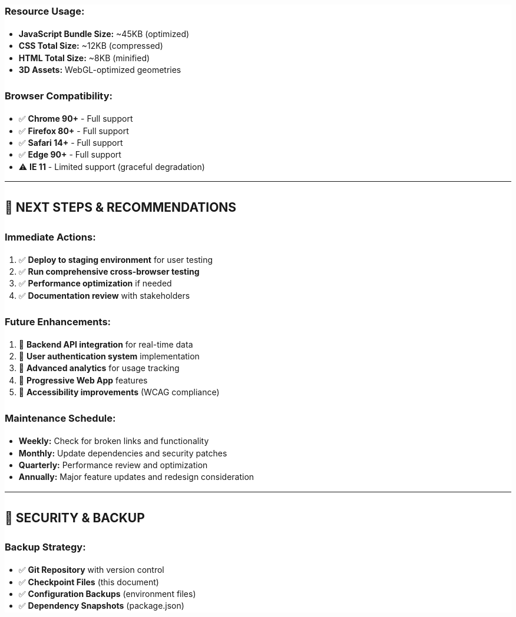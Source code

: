 ### **Resource Usage:**

- **JavaScript Bundle Size:** ~45KB (optimized)
- **CSS Total Size:** ~12KB (compressed)
- **HTML Total Size:** ~8KB (minified)
- **3D Assets:** WebGL-optimized geometries

### **Browser Compatibility:**

- ✅ **Chrome 90+** - Full support
- ✅ **Firefox 80+** - Full support
- ✅ **Safari 14+** - Full support
- ✅ **Edge 90+** - Full support
- ⚠️ **IE 11** - Limited support (graceful degradation)

---

## 🎯 NEXT STEPS & RECOMMENDATIONS

### **Immediate Actions:**

1. ✅ **Deploy to staging environment** for user testing
2. ✅ **Run comprehensive cross-browser testing**
3. ✅ **Performance optimization** if needed
4. ✅ **Documentation review** with stakeholders

### **Future Enhancements:**

1. 🔄 **Backend API integration** for real-time data
2. 🔄 **User authentication system** implementation
3. 🔄 **Advanced analytics** for usage tracking
4. 🔄 **Progressive Web App** features
5. 🔄 **Accessibility improvements** (WCAG compliance)

### **Maintenance Schedule:**

- **Weekly:** Check for broken links and functionality
- **Monthly:** Update dependencies and security patches
- **Quarterly:** Performance review and optimization
- **Annually:** Major feature updates and redesign consideration

---

## 🔐 SECURITY & BACKUP

### **Backup Strategy:**

- ✅ **Git Repository** with version control
- ✅ **Checkpoint Files** (this document)
- ✅ **Configuration Backups** (environment files)
- ✅ **Dependency Snapshots** (package.json)
